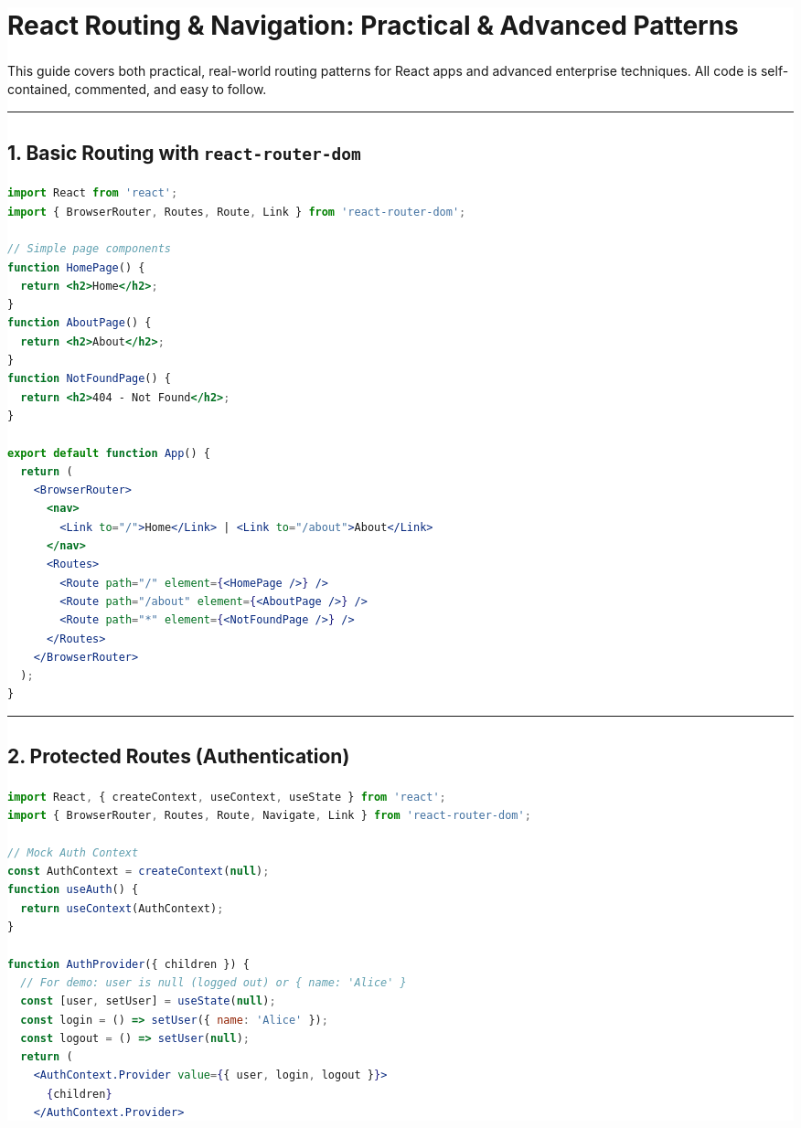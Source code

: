 # React Routing & Navigation: Practical & Advanced Patterns

This guide covers both practical, real-world routing patterns for React apps and advanced enterprise techniques. All code is self-contained, commented, and easy to follow.

---

## 1. Basic Routing with `react-router-dom`

```jsx
import React from 'react';
import { BrowserRouter, Routes, Route, Link } from 'react-router-dom';

// Simple page components
function HomePage() {
  return <h2>Home</h2>;
}
function AboutPage() {
  return <h2>About</h2>;
}
function NotFoundPage() {
  return <h2>404 - Not Found</h2>;
}

export default function App() {
  return (
    <BrowserRouter>
      <nav>
        <Link to="/">Home</Link> | <Link to="/about">About</Link>
      </nav>
      <Routes>
        <Route path="/" element={<HomePage />} />
        <Route path="/about" element={<AboutPage />} />
        <Route path="*" element={<NotFoundPage />} />
      </Routes>
    </BrowserRouter>
  );
}
```

---

## 2. Protected Routes (Authentication)

```jsx
import React, { createContext, useContext, useState } from 'react';
import { BrowserRouter, Routes, Route, Navigate, Link } from 'react-router-dom';

// Mock Auth Context
const AuthContext = createContext(null);
function useAuth() {
  return useContext(AuthContext);
}

function AuthProvider({ children }) {
  // For demo: user is null (logged out) or { name: 'Alice' }
  const [user, setUser] = useState(null);
  const login = () => setUser({ name: 'Alice' });
  const logout = () => setUser(null);
  return (
    <AuthContext.Provider value={{ user, login, logout }}>
      {children}
    </AuthContext.Provider>
```